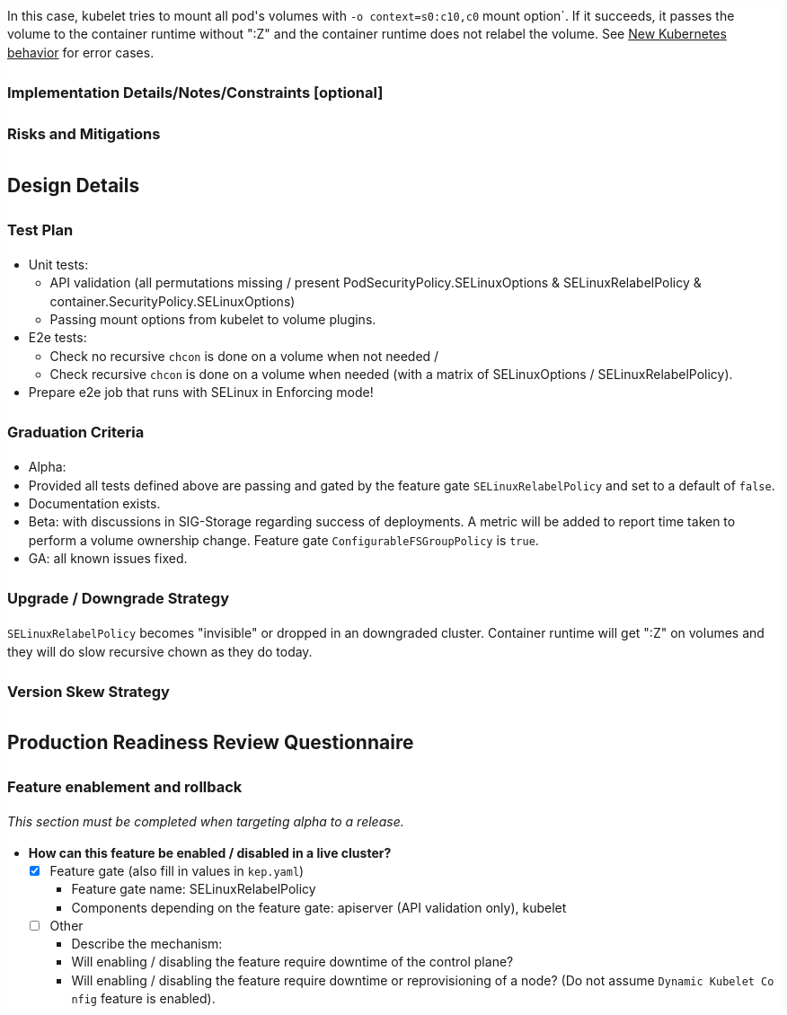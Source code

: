 In this case, kubelet tries to mount all pod's volumes with `-o context=s0:c10,c0` mount option`.
If it succeeds, it passes the volume to the container runtime without ":Z" and the container runtime does not relabel the volume.
See [New Kubernetes behavior](#new-kubernetes-behavior) for error cases.



### Implementation Details/Notes/Constraints [optional]

### Risks and Mitigations

## Design Details

### Test Plan

* Unit tests:
   * API validation (all permutations missing / present PodSecurityPolicy.SELinuxOptions & SELinuxRelabelPolicy & container.SecurityPolicy.SELinuxOptions)
   * Passing mount options from kubelet to volume plugins.
* E2e tests:
   * Check no recursive `chcon` is done on a volume when not needed /
   * Check recursive `chcon` is done on a volume when needed (with a matrix of SELinuxOptions / SELinuxRelabelPolicy).
* Prepare e2e job that runs with SELinux in Enforcing mode!

### Graduation Criteria

* Alpha:
 * Provided all tests defined above are passing and gated by the feature gate `SELinuxRelabelPolicy` and set to a default of `false`.
 * Documentation exists.
* Beta: with discussions in SIG-Storage regarding success of deployments. A metric will be added to report time taken to perform a volume ownership change. Feature gate `ConfigurableFSGroupPolicy` is `true`.
* GA: all known issues fixed.

### Upgrade / Downgrade Strategy

`SELinuxRelabelPolicy` becomes "invisible" or dropped in an downgraded cluster. Container runtime will get ":Z" on volumes and they will do slow recursive chown as they do today.

### Version Skew Strategy

## Production Readiness Review Questionnaire

### Feature enablement and rollback

_This section must be completed when targeting alpha to a release._

* **How can this feature be enabled / disabled in a live cluster?**
  - [X] Feature gate (also fill in values in `kep.yaml`)
    - Feature gate name: SELinuxRelabelPolicy
    - Components depending on the feature gate: apiserver (API validation only), kubelet
  - [ ] Other
    - Describe the mechanism: 
    - Will enabling / disabling the feature require downtime of the control
      plane?
    - Will enabling / disabling the feature require downtime or reprovisioning
      of a node? (Do not assume `Dynamic Kubelet Config` feature is enabled).


[supported limits]: https://git.k8s.io/community//sig-scalability/configs-and-limits/thresholds.md
[existing SLIs/SLOs]: https://git.k8s.io/community/sig-scalability/slos/slos.md#kubernetes-slisslos
